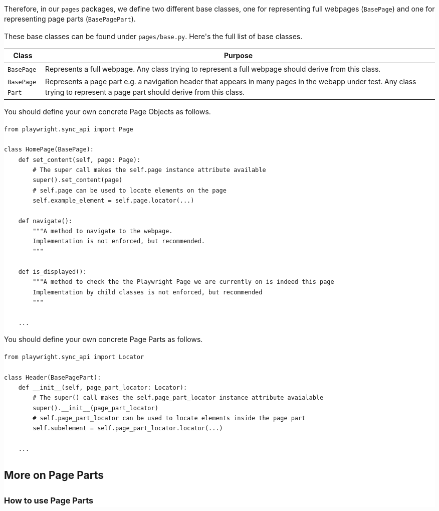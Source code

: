 Therefore, in our `pages` packages, we define two different base classes, one
for representing full webpages (`BasePage`) and one for representing page parts (`BasePagePart`).

These base classes can be found under `pages/base.py`. Here's the full list of base classes.

| Class | Purpose |
| --- | --- |
| `BasePage` | Represents a full webpage. Any class trying to represent a full webpage should derive from this class. |
| `BasePagePart` | Represents a page part e.g. a navigation header that appears in many pages in the webapp under test. Any class trying to represent a page part should derive from this class. |

You should define your own concrete Page Objects as follows.

```
from playwright.sync_api import Page

class HomePage(BasePage):
    def set_content(self, page: Page):
        # The super call makes the self.page instance attribute available
        super().set_content(page)
        # self.page can be used to locate elements on the page
        self.example_element = self.page.locator(...)

    def navigate():
        """A method to navigate to the webpage.
        Implementation is not enforced, but recommended.
        """

    def is_displayed():
        """A method to check the the Playwright Page we are currently on is indeed this page
        Implementation by child classes is not enforced, but recommended
        """

    ...
```

You should define your own concrete Page Parts as follows.

```
from playwright.sync_api import Locator

class Header(BasePagePart):
    def __init__(self, page_part_locator: Locator):
        # The super() call makes the self.page_part_locator instance attribute avaialable
        super().__init__(page_part_locator)
        # self.page_part_locator can be used to locate elements inside the page part
        self.subelement = self.page_part_locator.locator(...)

    ...
```

## More on Page Parts

### How to use Page Parts
